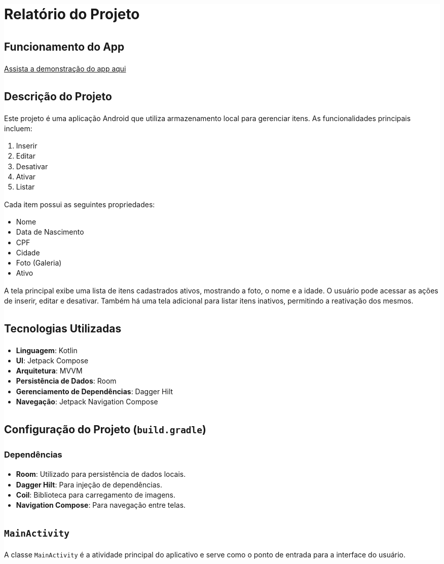 # Relatório do Projeto

## Funcionamento do App

[Assista a demonstração do app aqui](https://youtu.be/W3PfoPLEG9A)

## Descrição do Projeto

Este projeto é uma aplicação Android que utiliza armazenamento local para gerenciar itens. As funcionalidades principais incluem:

1. Inserir
2. Editar
3. Desativar
4. Ativar
5. Listar

Cada item possui as seguintes propriedades:
- Nome
- Data de Nascimento
- CPF
- Cidade
- Foto (Galeria)
- Ativo

A tela principal exibe uma lista de itens cadastrados ativos, mostrando a foto, o nome e a idade. O usuário pode acessar as ações de inserir, editar e desativar. Também há uma tela adicional para listar itens inativos, permitindo a reativação dos mesmos.

## Tecnologias Utilizadas

- **Linguagem**: Kotlin
- **UI**: Jetpack Compose
- **Arquitetura**: MVVM
- **Persistência de Dados**: Room
- **Gerenciamento de Dependências**: Dagger Hilt
- **Navegação**: Jetpack Navigation Compose

## Configuração do Projeto (`build.gradle`)

### Dependências

- **Room**: Utilizado para persistência de dados locais.
- **Dagger Hilt**: Para injeção de dependências.
- **Coil**: Biblioteca para carregamento de imagens.
- **Navigation Compose**: Para navegação entre telas.
  
## `MainActivity`

A classe `MainActivity` é a atividade principal do aplicativo e serve como o ponto de entrada para a interface do usuário.
